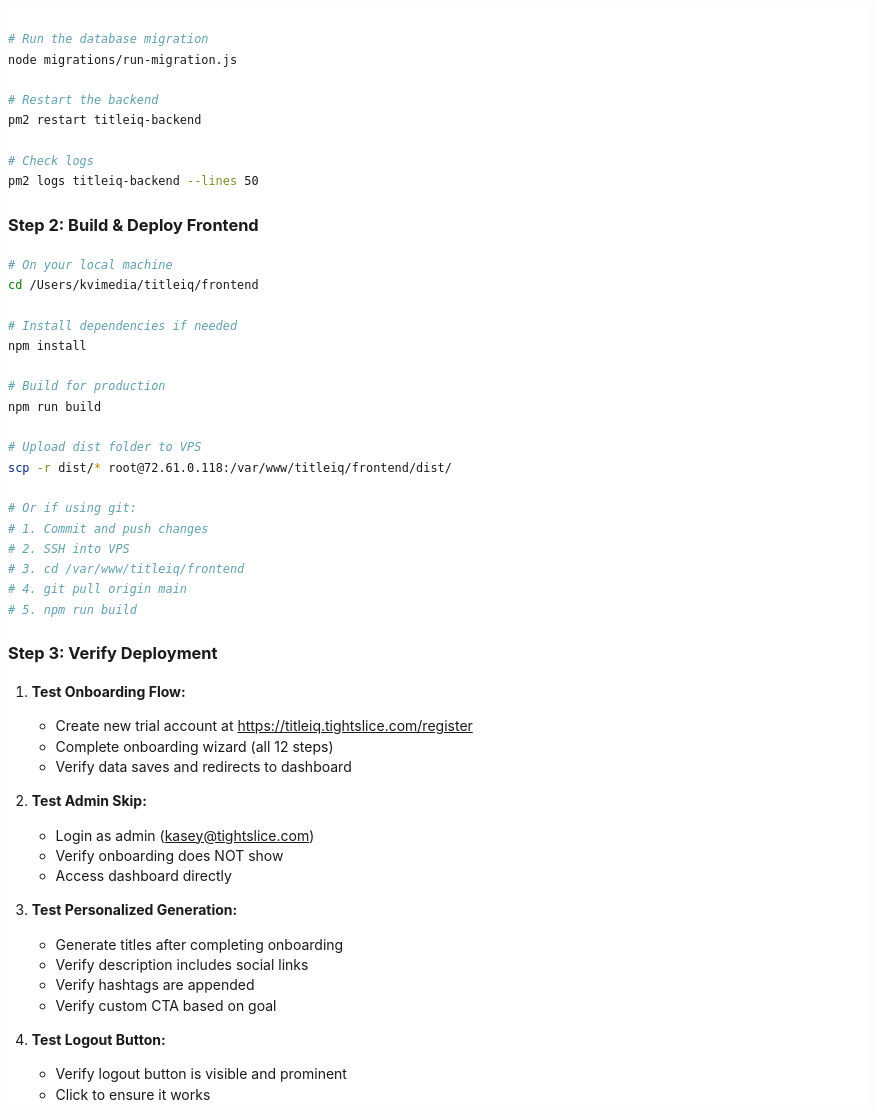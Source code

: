 ```bash

# Run the database migration
node migrations/run-migration.js

# Restart the backend
pm2 restart titleiq-backend

# Check logs
pm2 logs titleiq-backend --lines 50
```

### Step 2: Build & Deploy Frontend

```bash
# On your local machine
cd /Users/kvimedia/titleiq/frontend

# Install dependencies if needed
npm install

# Build for production
npm run build

# Upload dist folder to VPS
scp -r dist/* root@72.61.0.118:/var/www/titleiq/frontend/dist/

# Or if using git:
# 1. Commit and push changes
# 2. SSH into VPS
# 3. cd /var/www/titleiq/frontend
# 4. git pull origin main
# 5. npm run build
```

### Step 3: Verify Deployment

1. **Test Onboarding Flow:**
   - Create new trial account at https://titleiq.tightslice.com/register
   - Complete onboarding wizard (all 12 steps)
   - Verify data saves and redirects to dashboard

2. **Test Admin Skip:**
   - Login as admin (kasey@tightslice.com)
   - Verify onboarding does NOT show
   - Access dashboard directly

3. **Test Personalized Generation:**
   - Generate titles after completing onboarding
   - Verify description includes social links
   - Verify hashtags are appended
   - Verify custom CTA based on goal

4. **Test Logout Button:**
   - Verify logout button is visible and prominent
   - Click to ensure it works
